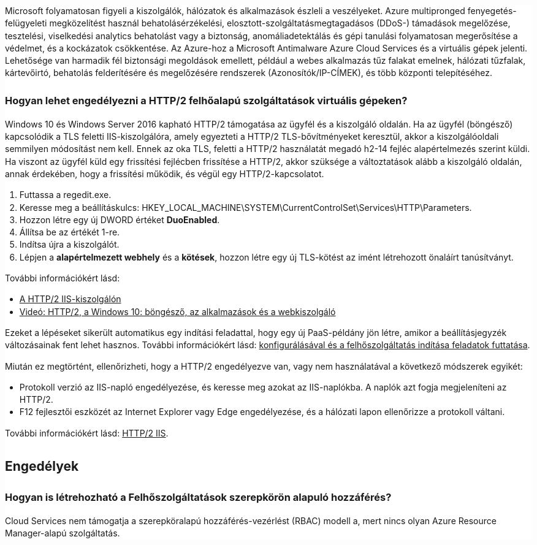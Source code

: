 Microsoft folyamatosan figyeli a kiszolgálók, hálózatok és alkalmazások észleli a veszélyeket. Azure multipronged fenyegetés-felügyeleti megközelítést használ behatolásérzékelési, elosztott-szolgáltatásmegtagadásos (DDoS-) támadások megelőzése, tesztelési, viselkedési analytics behatolást vagy a biztonság, anomáliadetektálás és gépi tanulási folyamatosan megerősítése a védelmet, és a kockázatok csökkentése. Az Azure-hoz a Microsoft Antimalware Azure Cloud Services és a virtuális gépek jelenti. Lehetősége van harmadik fél biztonsági megoldások emellett, például a webes alkalmazás tűz falakat emelnek, hálózati tűzfalak, kártevőirtó, behatolás felderítésére és megelőzésére rendszerek (Azonosítók/IP-CÍMEK), és több központi telepítéséhez.

### <a name="how-to-enable-http2-on-cloud-services-vm"></a>Hogyan lehet engedélyezni a HTTP/2 felhőalapú szolgáltatások virtuális gépeken?

Windows 10 és Windows Server 2016 kapható HTTP/2 támogatása az ügyfél és a kiszolgáló oldalán. Ha az ügyfél (böngésző) kapcsolódik a TLS feletti IIS-kiszolgálóra, amely egyezteti a HTTP/2 TLS-bővítményeket keresztül, akkor a kiszolgálóoldali semmilyen módosítást nem kell. Ennek az oka TLS, feletti a HTTP/2 használatát megadó h2-14 fejléc alapértelmezés szerint küldi. Ha viszont az ügyfél küld egy frissítési fejlécben frissítése a HTTP/2, akkor szüksége a változtatások alább a kiszolgáló oldalán, annak érdekében, hogy a frissítési működik, és végül egy HTTP/2-kapcsolatot. 

1. Futtassa a regedit.exe.
2. Keresse meg a beállításkulcs: HKEY_LOCAL_MACHINE\SYSTEM\CurrentControlSet\Services\HTTP\Parameters.
3. Hozzon létre egy új DWORD értéket **DuoEnabled**.
4. Állítsa be az értékét 1-re.
5. Indítsa újra a kiszolgálót.
6. Lépjen a **alapértelmezett webhely** és a **kötések**, hozzon létre egy új TLS-kötést az imént létrehozott önaláírt tanúsítványt. 

További információkért lásd:

- [A HTTP/2 IIS-kiszolgálón](https://blogs.iis.net/davidso/http2)
- [Videó: HTTP/2, a Windows 10: böngésző, az alkalmazások és a webkiszolgáló](https://channel9.msdn.com/Events/Build/2015/3-88)
         

Ezeket a lépéseket sikerült automatikus egy indítási feladattal, hogy egy új PaaS-példány jön létre, amikor a beállításjegyzék változásainak fent lehet hasznos. További információkért lásd: [konfigurálásával és a felhőszolgáltatás indítása feladatok futtatása](cloud-services-startup-tasks.md).

 
Miután ez megtörtént, ellenőrizheti, hogy a HTTP/2 engedélyezve van, vagy nem használatával a következő módszerek egyikét:

- Protokoll verzió az IIS-napló engedélyezése, és keresse meg azokat az IIS-naplókba. A naplók azt fogja megjeleníteni az HTTP/2. 
- F12 fejlesztői eszközét az Internet Explorer vagy Edge engedélyezése, és a hálózati lapon ellenőrizze a protokoll váltani. 

További információkért lásd: [HTTP/2 IIS](https://blogs.iis.net/davidso/http2).

## <a name="permissions"></a>Engedélyek

### <a name="how-can-i-implement-role-based-access-for-cloud-services"></a>Hogyan is létrehozható a Felhőszolgáltatások szerepkörön alapuló hozzáférés?
Cloud Services nem támogatja a szerepköralapú hozzáférés-vezérlést (RBAC) modell a, mert nincs olyan Azure Resource Manager-alapú szolgáltatás.
